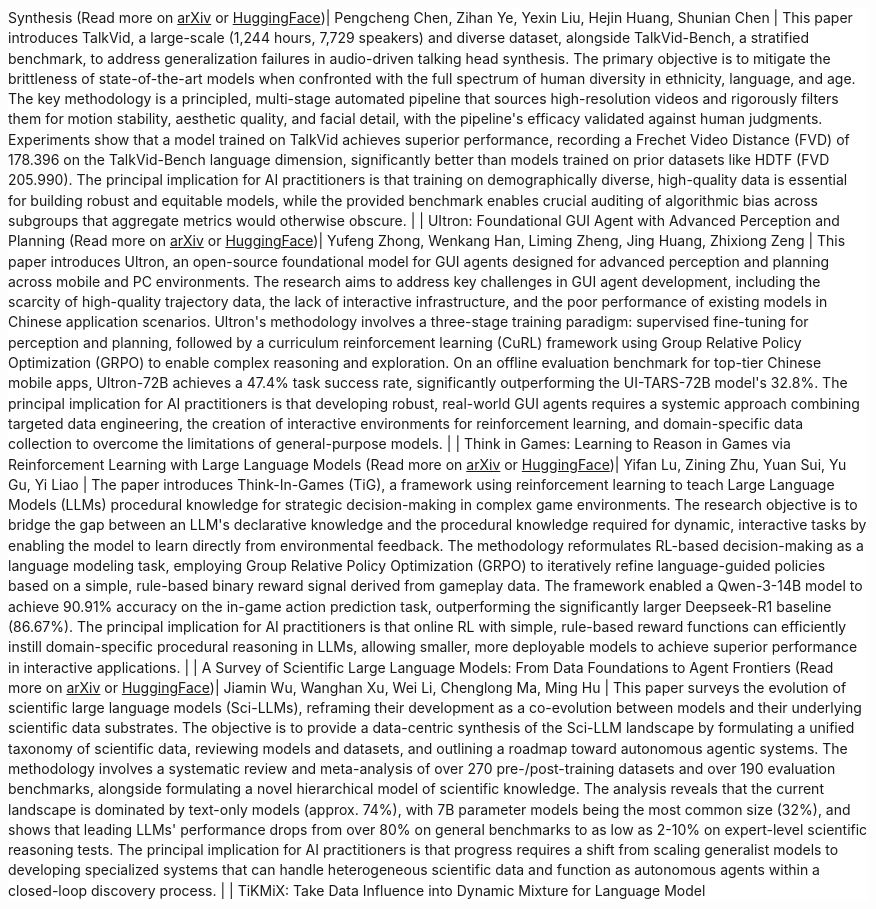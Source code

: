   Synthesis (Read more on [arXiv](https://arxiv.org/abs/2508.13618) or [HuggingFace](https://huggingface.co/papers/2508.13618))| Pengcheng Chen, Zihan Ye, Yexin Liu, Hejin Huang, Shunian Chen | This paper introduces TalkVid, a large-scale (1,244 hours, 7,729 speakers) and diverse dataset, alongside TalkVid-Bench, a stratified benchmark, to address generalization failures in audio-driven talking head synthesis. The primary objective is to mitigate the brittleness of state-of-the-art models when confronted with the full spectrum of human diversity in ethnicity, language, and age. The key methodology is a principled, multi-stage automated pipeline that sources high-resolution videos and rigorously filters them for motion stability, aesthetic quality, and facial detail, with the pipeline's efficacy validated against human judgments. Experiments show that a model trained on TalkVid achieves superior performance, recording a Frechet Video Distance (FVD) of 178.396 on the TalkVid-Bench language dimension, significantly better than models trained on prior datasets like HDTF (FVD 205.990). The principal implication for AI practitioners is that training on demographically diverse, high-quality data is essential for building robust and equitable models, while the provided benchmark enables crucial auditing of algorithmic bias across subgroups that aggregate metrics would otherwise obscure. |
| UItron: Foundational GUI Agent with Advanced Perception and Planning (Read more on [arXiv](https://arxiv.org/abs/2508.21767) or [HuggingFace](https://huggingface.co/papers/2508.21767))| Yufeng Zhong, Wenkang Han, Liming Zheng, Jing Huang, Zhixiong Zeng | This paper introduces Ultron, an open-source foundational model for GUI agents designed for advanced perception and planning across mobile and PC environments. The research aims to address key challenges in GUI agent development, including the scarcity of high-quality trajectory data, the lack of interactive infrastructure, and the poor performance of existing models in Chinese application scenarios. Ultron's methodology involves a three-stage training paradigm: supervised fine-tuning for perception and planning, followed by a curriculum reinforcement learning (CuRL) framework using Group Relative Policy Optimization (GRPO) to enable complex reasoning and exploration. On an offline evaluation benchmark for top-tier Chinese mobile apps, Ultron-72B achieves a 47.4% task success rate, significantly outperforming the UI-TARS-72B model's 32.8%. The principal implication for AI practitioners is that developing robust, real-world GUI agents requires a systemic approach combining targeted data engineering, the creation of interactive environments for reinforcement learning, and domain-specific data collection to overcome the limitations of general-purpose models. |
| Think in Games: Learning to Reason in Games via Reinforcement Learning
  with Large Language Models (Read more on [arXiv](https://arxiv.org/abs/2508.21365) or [HuggingFace](https://huggingface.co/papers/2508.21365))| Yifan Lu, Zining Zhu, Yuan Sui, Yu Gu, Yi Liao | The paper introduces Think-In-Games (TiG), a framework using reinforcement learning to teach Large Language Models (LLMs) procedural knowledge for strategic decision-making in complex game environments. The research objective is to bridge the gap between an LLM's declarative knowledge and the procedural knowledge required for dynamic, interactive tasks by enabling the model to learn directly from environmental feedback. The methodology reformulates RL-based decision-making as a language modeling task, employing Group Relative Policy Optimization (GRPO) to iteratively refine language-guided policies based on a simple, rule-based binary reward signal derived from gameplay data. The framework enabled a Qwen-3-14B model to achieve 90.91% accuracy on the in-game action prediction task, outperforming the significantly larger Deepseek-R1 baseline (86.67%). The principal implication for AI practitioners is that online RL with simple, rule-based reward functions can efficiently instill domain-specific procedural reasoning in LLMs, allowing smaller, more deployable models to achieve superior performance in interactive applications. |
| A Survey of Scientific Large Language Models: From Data Foundations to
  Agent Frontiers (Read more on [arXiv](https://arxiv.org/abs/2508.21148) or [HuggingFace](https://huggingface.co/papers/2508.21148))| Jiamin Wu, Wanghan Xu, Wei Li, Chenglong Ma, Ming Hu | This paper surveys the evolution of scientific large language models (Sci-LLMs), reframing their development as a co-evolution between models and their underlying scientific data substrates. The objective is to provide a data-centric synthesis of the Sci-LLM landscape by formulating a unified taxonomy of scientific data, reviewing models and datasets, and outlining a roadmap toward autonomous agentic systems. The methodology involves a systematic review and meta-analysis of over 270 pre-/post-training datasets and over 190 evaluation benchmarks, alongside formulating a novel hierarchical model of scientific knowledge. The analysis reveals that the current landscape is dominated by text-only models (approx. 74%), with 7B parameter models being the most common size (32%), and shows that leading LLMs' performance drops from over 80% on general benchmarks to as low as 2-10% on expert-level scientific reasoning tests. The principal implication for AI practitioners is that progress requires a shift from scaling generalist models to developing specialized systems that can handle heterogeneous scientific data and function as autonomous agents within a closed-loop discovery process. |
| TiKMiX: Take Data Influence into Dynamic Mixture for Language Model